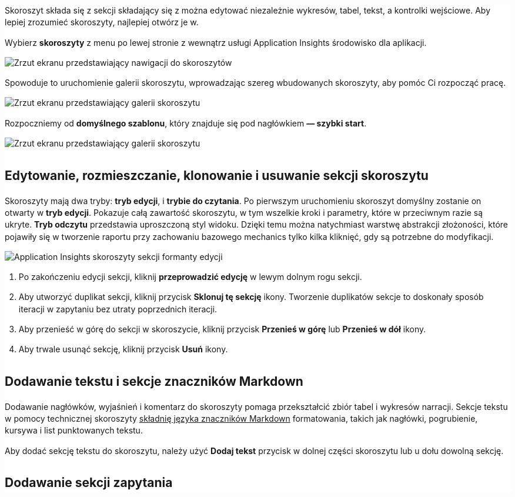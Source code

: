 Skoroszyt składa się z sekcji składający się z można edytować niezależnie wykresów, tabel, tekst, a kontrolki wejściowe. Aby lepiej zrozumieć skoroszyty, najlepiej otwórz je w. 

Wybierz **skoroszyty** z menu po lewej stronie z wewnątrz usługi Application Insights środowisko dla aplikacji.

![Zrzut ekranu przedstawiający nawigacji do skoroszytów](./media/usage-workbooks/001-workbooks.png)

Spowoduje to uruchomienie galerii skoroszytu, wprowadzając szereg wbudowanych skoroszyty, aby pomóc Ci rozpocząć pracę.

![Zrzut ekranu przedstawiający galerii skoroszytu](./media/usage-workbooks/002-workbook-gallery.png)

Rozpoczniemy od **domyślnego szablonu**, który znajduje się pod nagłówkiem **— szybki start**.

![Zrzut ekranu przedstawiający galerii skoroszytu](./media/usage-workbooks/003-default-template.png)

## <a name="editing-rearranging-cloning-and-deleting-workbook-sections"></a>Edytowanie, rozmieszczanie, klonowanie i usuwanie sekcji skoroszytu

Skoroszyty mają dwa tryby: **tryb edycji**, i **trybie do czytania**. Po pierwszym uruchomieniu skoroszyt domyślny zostanie on otwarty w **tryb edycji**. Pokazuje całą zawartość skoroszytu, w tym wszelkie kroki i parametry, które w przeciwnym razie są ukryte. **Tryb odczytu** przedstawia uproszczoną styl widoku. Dzięki temu można natychmiast warstwę abstrakcji złożoności, które pojawiły się w tworzenie raportu przy zachowaniu bazowego mechanics tylko kilka kliknięć, gdy są potrzebne do modyfikacji.

![Application Insights skoroszyty sekcji formanty edycji](./media/usage-workbooks/editing-controls-new.png)

1. Po zakończeniu edycji sekcji, kliknij **przeprowadzić edycję** w lewym dolnym rogu sekcji.

2. Aby utworzyć duplikat sekcji, kliknij przycisk **Sklonuj tę sekcję** ikony. Tworzenie duplikatów sekcje to doskonały sposób iteracji w zapytaniu bez utraty poprzednich iteracji.

3. Aby przenieść w górę do sekcji w skoroszycie, kliknij przycisk **Przenieś w górę** lub **Przenieś w dół** ikony.

4. Aby trwale usunąć sekcję, kliknij przycisk **Usuń** ikony.

## <a name="adding-text-and-markdown-sections"></a>Dodawanie tekstu i sekcje znaczników Markdown

Dodawanie nagłówków, wyjaśnień i komentarz do skoroszyty pomaga przekształcić zbiór tabel i wykresów narracji. Sekcje tekstu w pomocy technicznej skoroszyty [składnię języka znaczników Markdown](https://daringfireball.net/projects/markdown/) formatowania, takich jak nagłówki, pogrubienie, kursywa i list punktowanych tekstu.

Aby dodać sekcję tekstu do skoroszytu, należy użyć **Dodaj tekst** przycisk w dolnej części skoroszytu lub u dołu dowolną sekcję.

## <a name="adding-query-sections"></a>Dodawanie sekcji zapytania
